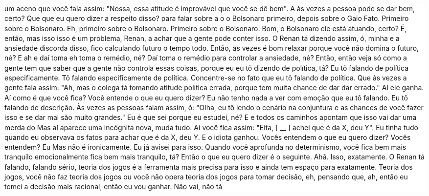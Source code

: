 um aceno que você fala assim: "Nossa,
essa atitude é improvável que você se dê
bem". A às vezes a pessoa pode se dar
bem, certo? Que que eu quero dizer a
respeito disso? para falar sobre a o o
Bolsonaro primeiro, depois sobre o Gaio
Fato. Primeiro sobre o Bolsonaro.
Eh,
primeiro sobre o Bolsonaro. Primeiro
sobre o Bolsonaro. Bom, o Bolsonaro ele
está atuando, certo? É, então, mas isso
isso é um problema, Renan, a achar que a
gente pode conter isso. O Renan tá
dizendo assim, ó, minha e a ansiedade
discorda disso, fico calculando futuro o
tempo todo. Então, às vezes é bom
relaxar porque você não domina o futuro,
né? E ah e daí toma eh toma o remédio,
né? Daí toma o remédio para controlar a
ansiedade, né? Então, então veja só como
a gente tem que saber que a gente não
controla essas coisas, porque eu eu tô
dizendo de política, tá? Eu tô falando
de política especificamente. Tô falando
especificamente de política.
Concentre-se no fato que eu tô falando
de política. Que às vezes a gente fala
assim: "Ah, mas o colega tá tomando
atitude política errada, porque tem
muita chance de dar dar errado." Aí ele
ganha. Aí como é que você fica? Você
entende o que eu quero dizer? Eu não
tenho nada a ver com emoção que eu tô
falando. Eu tô falando de descrição. Às
vezes as pessoas falam assim, ó: "Olha,
eu tô lendo o cenário na conjuntura e as
chances de você fazer isso e se dar mal
são muito grandes." Eu é que sei porque
eu estudei, né? E e todos os caminhos
apontam que isso vai dar uma merda do
Mas aí aparece uma incógnita nova, muda
tudo. Aí você fica assim: "Eita, [ __ ]
achei que é da X, deu Y". Eu tinha tudo
quando eu observava os fatos para achar
que é da X, deu Y. E o idiota ganhou.
Vocês entendem o que eu quero dizer?
Vocês entendem?
Eu Mas não é ironicamente. Eu já avisei
para isso. Quando você aprofunda no
determinismo, você fica bem mais
tranquilo emocionalmente fica bem mais
tranquilo,
tá? Então o que eu quero dizer é o
seguinte.
Ahã.
Isso, exatamente. O Renan tá falando,
falando sério, teoria dos jogos é a
ferramenta mais precisa para isso e
ainda tem espaço para exatamente. Teoria
dos jogos, você não faz teoria dos jogos
ou você não opera teoria dos jogos para
tomar decisão, eh, pensando que, ah,
então eu tomei a decisão mais racional,
então eu vou ganhar. Não vai, não tá